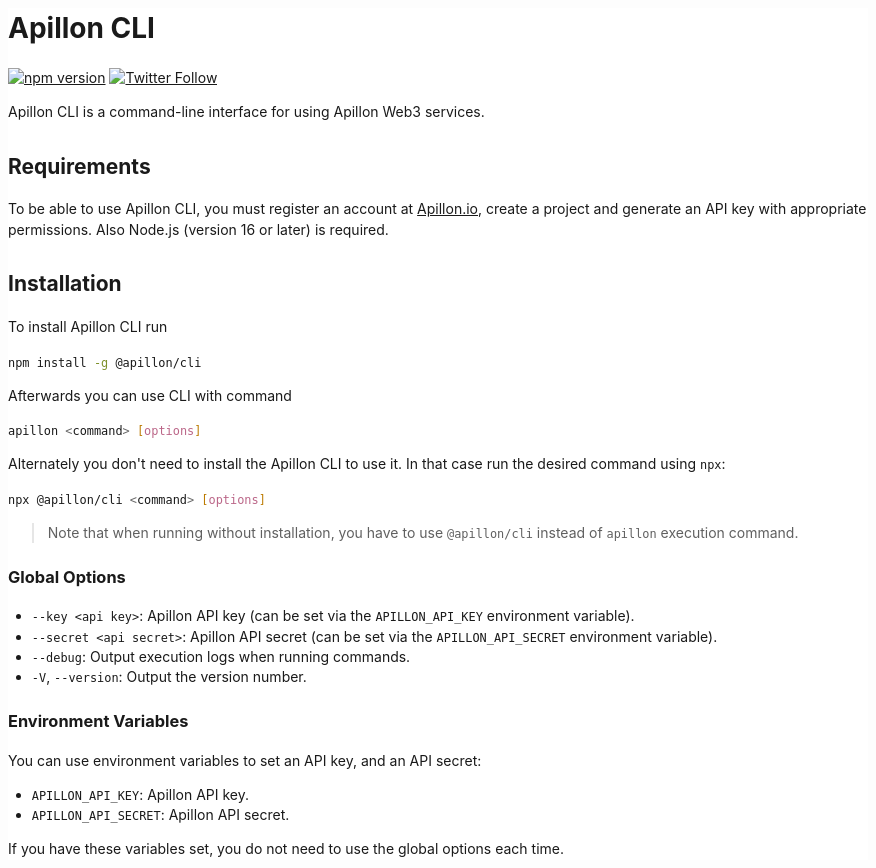 # Apillon CLI

[![npm version](https://badge.fury.io/js/@apillon%2Fcli.svg)](https://badge.fury.io/js/@apillon%2Fcli)
[![Twitter Follow](https://img.shields.io/twitter/follow/Apillon?style=social)](https://twitter.com/intent/follow?screen_name=Apillon)

Apillon CLI is a command-line interface for using Apillon Web3 services.

## Requirements

To be able to use Apillon CLI, you must register an account at [Apillon.io](https://app.apillon.io), create a project and generate an API key with appropriate permissions. Also Node.js (version 16 or later) is required.

## Installation

To install Apillon CLI run

```bash
npm install -g @apillon/cli
```

Afterwards you can use CLI with command

```bash
apillon <command> [options]
```

Alternately you don't need to install the Apillon CLI to use it. In that case run the desired command using `npx`:

```bash
npx @apillon/cli <command> [options]
```

> Note that when running without installation, you have to use `@apillon/cli` instead of `apillon` execution command.

### Global Options

- `--key <api key>`: Apillon API key (can be set via the `APILLON_API_KEY` environment variable).
- `--secret <api secret>`: Apillon API secret (can be set via the `APILLON_API_SECRET` environment variable).
- `--debug`: Output execution logs when running commands.
- `-V`, `--version`: Output the version number.

### Environment Variables

You can use environment variables to set an API key, and an API secret:

- `APILLON_API_KEY`: Apillon API key.
- `APILLON_API_SECRET`: Apillon API secret.

If you have these variables set, you do not need to use the global options each time.
